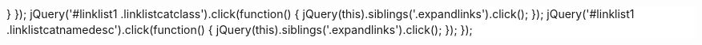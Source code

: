 }
});
jQuery('#linklist1 .linklistcatclass').click(function() {
jQuery(this).siblings('.expandlinks').click();
});
jQuery('#linklist1 .linklistcatnamedesc').click(function() {
jQuery(this).siblings('.expandlinks').click();
});
});
</script></div>